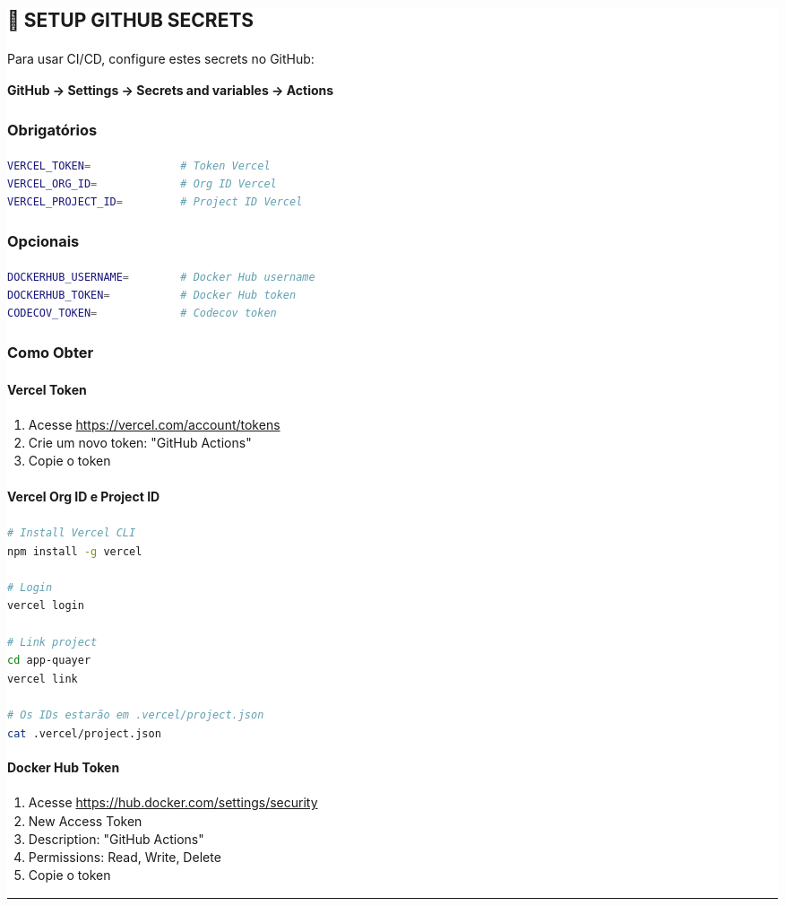 
## 🎯 SETUP GITHUB SECRETS

Para usar CI/CD, configure estes secrets no GitHub:

**GitHub → Settings → Secrets and variables → Actions**

### Obrigatórios
```bash
VERCEL_TOKEN=              # Token Vercel
VERCEL_ORG_ID=             # Org ID Vercel
VERCEL_PROJECT_ID=         # Project ID Vercel
```

### Opcionais
```bash
DOCKERHUB_USERNAME=        # Docker Hub username
DOCKERHUB_TOKEN=           # Docker Hub token
CODECOV_TOKEN=             # Codecov token
```

### Como Obter

#### Vercel Token
1. Acesse https://vercel.com/account/tokens
2. Crie um novo token: "GitHub Actions"
3. Copie o token

#### Vercel Org ID e Project ID
```bash
# Install Vercel CLI
npm install -g vercel

# Login
vercel login

# Link project
cd app-quayer
vercel link

# Os IDs estarão em .vercel/project.json
cat .vercel/project.json
```

#### Docker Hub Token
1. Acesse https://hub.docker.com/settings/security
2. New Access Token
3. Description: "GitHub Actions"
4. Permissions: Read, Write, Delete
5. Copie o token

---
